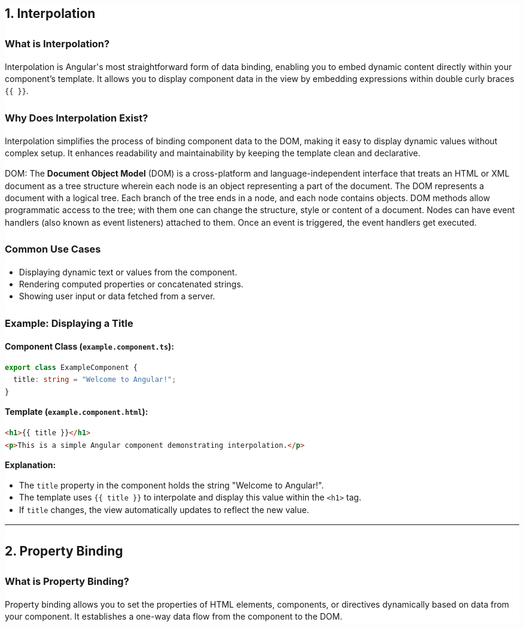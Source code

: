 ## **1. Interpolation**

### **What is Interpolation?**
Interpolation is Angular's most straightforward form of data binding, enabling you to embed dynamic content directly within your component’s template. It allows you to display component data in the view by embedding expressions within double curly braces `{{ }}`.

### **Why Does Interpolation Exist?**
Interpolation simplifies the process of binding component data to the DOM, making it easy to display dynamic values without complex setup. It enhances readability and maintainability by keeping the template clean and declarative.

DOM:
The **Document Object Model** (DOM) is a cross-platform and language-independent interface that treats an HTML or XML document as a tree structure wherein each node is an object representing a part of the document. The DOM represents a document with a logical tree. Each branch of the tree ends in a node, and each node contains objects. DOM methods allow programmatic access to the tree; with them one can change the structure, style or content of a document. Nodes can have event handlers (also known as event listeners) attached to them. Once an event is triggered, the event handlers get executed.


### **Common Use Cases**
- Displaying dynamic text or values from the component.
- Rendering computed properties or concatenated strings.
- Showing user input or data fetched from a server.

### **Example: Displaying a Title**

**Component Class (`example.component.ts`):**
```typescript
export class ExampleComponent {
  title: string = "Welcome to Angular!";
}
```

**Template (`example.component.html`):**
```html
<h1>{{ title }}</h1>
<p>This is a simple Angular component demonstrating interpolation.</p>
```

**Explanation:**
- The `title` property in the component holds the string "Welcome to Angular!".
- The template uses `{{ title }}` to interpolate and display this value within the `<h1>` tag.
- If `title` changes, the view automatically updates to reflect the new value.

---

## **2. Property Binding**

### **What is Property Binding?**
Property binding allows you to set the properties of HTML elements, components, or directives dynamically based on data from your component. It establishes a one-way data flow from the component to the DOM.
